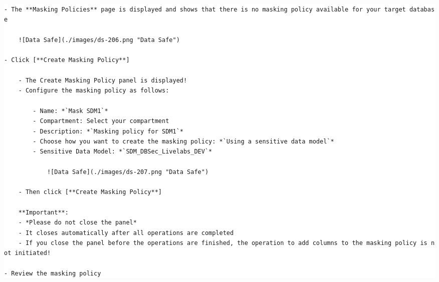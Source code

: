     - The **Masking Policies** page is displayed and shows that there is no masking policy available for your target database

        ![Data Safe](./images/ds-206.png "Data Safe")

    - Click [**Create Masking Policy**]

        - The Create Masking Policy panel is displayed!
        - Configure the masking policy as follows:
    
            - Name: *`Mask SDM1`*
            - Compartment: Select your compartment
            - Description: *`Masking policy for SDM1`*
            - Choose how you want to create the masking policy: *`Using a sensitive data model`*
            - Sensitive Data Model: *`SDM_DBSec_Livelabs_DEV`*

                ![Data Safe](./images/ds-207.png "Data Safe")

        - Then click [**Create Masking Policy**]

        **Important**:
        - *Please do not close the panel*
        - It closes automatically after all operations are completed
        - If you close the panel before the operations are finished, the operation to add columns to the masking policy is not initiated!

    - Review the masking policy
